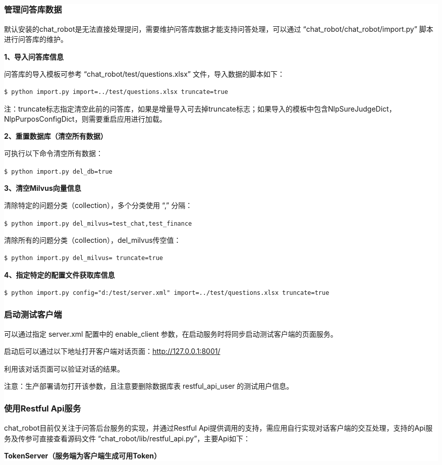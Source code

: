### 管理问答库数据

默认安装的chat_robot是无法直接处理提问，需要维护问答库数据才能支持问答处理，可以通过 “chat_robot/chat_robot/import.py” 脚本进行问答库的维护。

**1、导入问答库信息**

问答库的导入模板可参考 “chat_robot/test/questions.xlsx” 文件，导入数据的脚本如下：

```
$ python import.py import=../test/questions.xlsx truncate=true
```

注：truncate标志指定清空此前的问答库，如果是增量导入可去掉truncate标志；如果导入的模板中包含NlpSureJudgeDict，NlpPurposConfigDict，则需要重启应用进行加载。

**2、重置数据库（清空所有数据）**

可执行以下命令清空所有数据：

```
$ python import.py del_db=true
```

**3、清空Milvus向量信息**

清除特定的问题分类（collection），多个分类使用 “,” 分隔：

```
$ python import.py del_milvus=test_chat,test_finance
```

清除所有的问题分类（collection），del_milvus传空值：

```
$ python import.py del_milvus= truncate=true
```

**4、指定特定的配置文件获取库信息**

```
$ python import.py config="d:/test/server.xml" import=../test/questions.xlsx truncate=true
```



### 启动测试客户端

可以通过指定 server.xml 配置中的 enable_client 参数，在启动服务时将同步启动测试客户端的页面服务。

启动后可以通过以下地址打开客户端对话页面：http://127.0.0.1:8001/ 

利用该对话页面可以验证对话的结果。

注意：生产部署请勿打开该参数，且注意要删除数据库表 restful_api_user 的测试用户信息。



### 使用Restful Api服务

chat_robot目前仅关注于问答后台服务的实现，并通过Restful Api提供调用的支持，需应用自行实现对话客户端的交互处理，支持的Api服务及传参可直接查看源码文件 “chat_robot/lib/restful_api.py”，主要Api如下：

**TokenServer（服务端为客户端生成可用Token）**
